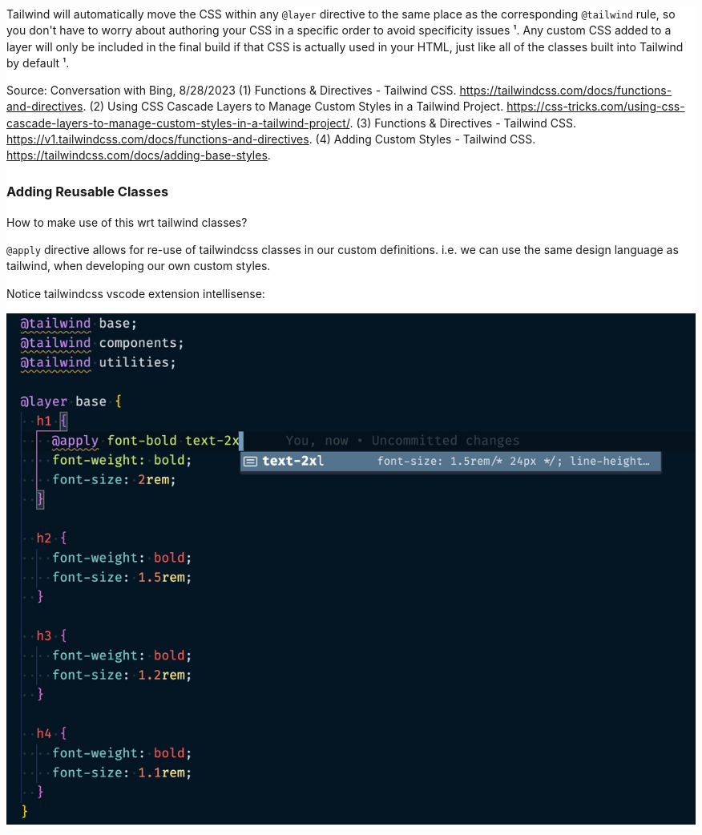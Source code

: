 Tailwind will automatically move the CSS within any `@layer` directive to the same place as the corresponding `@tailwind` rule, so you don't have to worry about authoring your CSS in a specific order to avoid specificity issues ¹. Any custom CSS added to a layer will only be included in the final build if that CSS is actually used in your HTML, just like all of the classes built into Tailwind by default ¹.

Source: Conversation with Bing, 8/28/2023
(1) Functions & Directives - Tailwind CSS. https://tailwindcss.com/docs/functions-and-directives.
(2) Using CSS Cascade Layers to Manage Custom Styles in a Tailwind Project. https://css-tricks.com/using-css-cascade-layers-to-manage-custom-styles-in-a-tailwind-project/.
(3) Functions & Directives - Tailwind CSS. https://v1.tailwindcss.com/docs/functions-and-directives.
(4) Adding Custom Styles - Tailwind CSS. https://tailwindcss.com/docs/adding-base-styles.

### Adding Reusable Classes

How to make use of this wrt tailwind classes?

`@apply` directive allows for re-use of tailwindcss classes in our custom definitions. i.e. we can use the same design language as tailwind, when developing our own custom styles.

Notice tailwindcss vscode extension intellisense:

![intellisense](doc-images/intellisense.png "intellisense")
